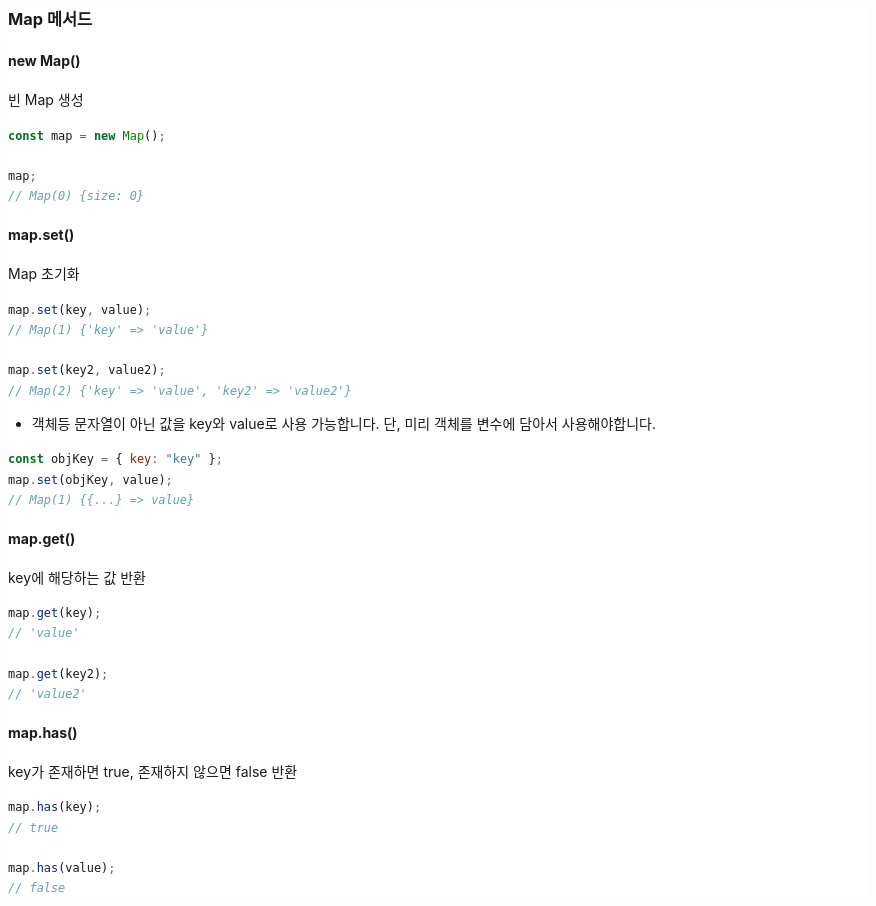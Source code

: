 ### Map 메서드

#### new Map()

빈 Map 생성

```javascript
const map = new Map();

map;
// Map(0) {size: 0}
```

#### map.set()

Map 초기화

```javascript
map.set(key, value);
// Map(1) {'key' => 'value'}

map.set(key2, value2);
// Map(2) {'key' => 'value', 'key2' => 'value2'}
```

- 객체등 문자열이 아닌 값을 key와 value로 사용 가능합니다.
  단, 미리 객체를 변수에 담아서 사용해야합니다.

```javascript
const objKey = { key: "key" };
map.set(objKey, value);
// Map(1) {{...} => value}
```

#### map.get()

key에 해당하는 값 반환

```javascript
map.get(key);
// 'value'

map.get(key2);
// 'value2'
```

#### map.has()

key가 존재하면 true, 존재하지 않으면 false 반환

```javascript
map.has(key);
// true

map.has(value);
// false
```
